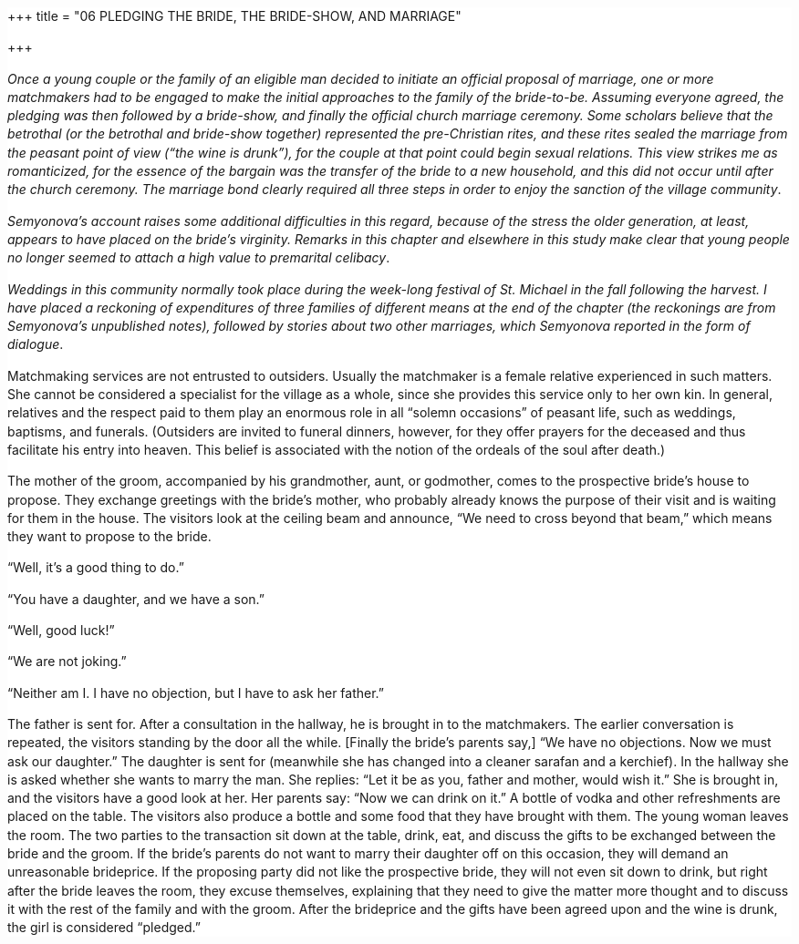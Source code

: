 +++
title = "06 PLEDGING THE BRIDE, THE BRIDE-SHOW, AND MARRIAGE"

+++




*Once a young couple or the family of an eligible man decided to initiate an official proposal of marriage, one or more matchmakers had to be engaged to make the initial approaches to the family of the bride-to-be. Assuming everyone agreed, the pledging was then followed by a bride-show, and finally the official church marriage ceremony. Some scholars believe that the betrothal \(or the betrothal and bride-show together\) represented the pre-Christian rites, and these rites sealed the marriage from the peasant point of view \(“the wine is drunk”\), for the couple at that point could begin sexual relations. This view strikes me as romanticized, for the essence of the bargain was the transfer of the bride to a new household, and this did not occur until after the church ceremony. The marriage bond clearly required all three steps in order to enjoy the sanction of the village community*.

*Semyonova’s account raises some additional difficulties in this regard, because of the stress the older generation, at least, appears to have placed on the bride’s virginity. Remarks in this chapter and elsewhere in this study make clear that young people no longer seemed to attach a high value to premarital celibacy*.

*Weddings in this community normally took place during the week-long festival of St. Michael in the fall following the harvest. I have placed a reckoning of expenditures of three families of different means at the end of the chapter \(the reckonings are from Semyonova’s unpublished notes\), followed by stories about two other marriages, which Semyonova reported in the form of dialogue*.





Matchmaking services are not entrusted to outsiders. Usually the matchmaker is a female relative experienced in such matters. She cannot be considered a specialist for the village as a whole, since she provides this service only to her own kin. In general, relatives and the respect paid to them play an enormous role in all “solemn occasions” of peasant life, such as weddings, baptisms, and funerals. \(Outsiders are invited to funeral dinners, however, for they offer prayers for the deceased and thus facilitate his entry into heaven. This belief is associated with the notion of the ordeals of the soul after death.\)

The mother of the groom, accompanied by his grandmother, aunt, or godmother, comes to the prospective bride’s house to propose. They exchange greetings with the bride’s mother, who probably already knows the purpose of their visit and is waiting for them in the house. The visitors look at the ceiling beam and announce, “We need to cross beyond that beam,” which means they want to propose to the bride.

“Well, it’s a good thing to do.”

“You have a daughter, and we have a son.”

“Well, good luck\!”

“We are not joking.”

“Neither am I. I have no objection, but I have to ask her father.”

The father is sent for. After a consultation in the hallway, he is brought in to the matchmakers. The earlier conversation is repeated, the visitors standing by the door all the while. \[Finally the bride’s parents say,\] “We have no objections. Now we must ask our daughter.” The daughter is sent for \(meanwhile she has changed into a cleaner sarafan and a kerchief\). In the hallway she is asked whether she wants to marry the man. She replies: “Let it be as you, father and mother, would wish it.” She is brought in, and the visitors have a good look at her. Her parents say: “Now we can drink on it.” A bottle of vodka and other refreshments are placed on the table. The visitors also produce a bottle and some food that they have brought with them. The young woman leaves the room. The two parties to the transaction sit down at the table, drink, eat, and discuss the gifts to be exchanged between the bride and the groom. If the bride’s parents do not want to marry their daughter off on this occasion, they will demand an unreasonable brideprice. If the proposing party did not like the prospective bride, they will not even sit down to drink, but right after the bride leaves the room, they excuse themselves, explaining that they need to give the matter more thought and to discuss it with the rest of the family and with the groom. After the brideprice and the gifts have been agreed upon and the wine is drunk, the girl is considered “pledged.”
